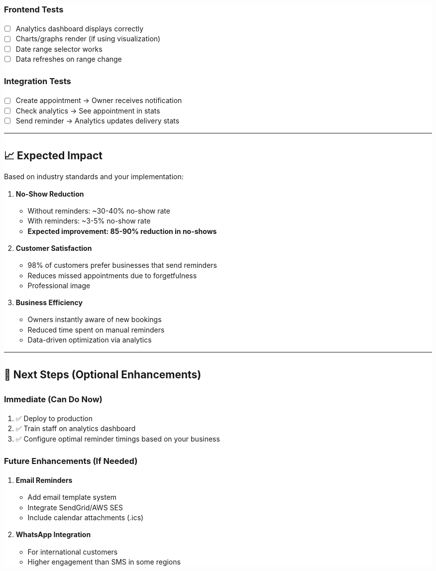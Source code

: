 ### Frontend Tests
- [ ] Analytics dashboard displays correctly
- [ ] Charts/graphs render (if using visualization)
- [ ] Date range selector works
- [ ] Data refreshes on range change

### Integration Tests
- [ ] Create appointment → Owner receives notification
- [ ] Check analytics → See appointment in stats
- [ ] Send reminder → Analytics updates delivery stats

---

## 📈 Expected Impact

Based on industry standards and your implementation:

1. **No-Show Reduction**
   - Without reminders: ~30-40% no-show rate
   - With reminders: ~3-5% no-show rate
   - **Expected improvement: 85-90% reduction in no-shows**

2. **Customer Satisfaction**
   - 98% of customers prefer businesses that send reminders
   - Reduces missed appointments due to forgetfulness
   - Professional image

3. **Business Efficiency**
   - Owners instantly aware of new bookings
   - Reduced time spent on manual reminders
   - Data-driven optimization via analytics

---

## 🎯 Next Steps (Optional Enhancements)

### Immediate (Can Do Now)
1. ✅ Deploy to production
2. ✅ Train staff on analytics dashboard
3. ✅ Configure optimal reminder timings based on your business

### Future Enhancements (If Needed)
1. **Email Reminders**
   - Add email template system
   - Integrate SendGrid/AWS SES
   - Include calendar attachments (.ics)

2. **WhatsApp Integration**
   - For international customers
   - Higher engagement than SMS in some regions
